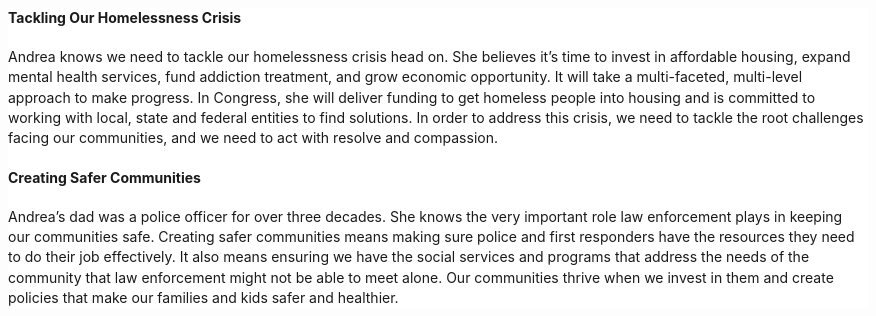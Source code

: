 #### Tackling Our Homelessness Crisis
Andrea knows we need to tackle our homelessness crisis head on. She believes it’s time to invest in affordable housing, expand mental health services, fund addiction treatment, and grow economic opportunity. It will take a multi-faceted, multi-level approach to make progress. In Congress, she will deliver funding to get homeless people into housing and is committed to working with local, state and federal entities to find solutions. In order to address this crisis, we need to tackle the root challenges facing our communities, and we need to act with resolve and compassion.

#### Creating Safer Communities
Andrea’s dad was a police officer for over three decades. She knows the very important role law enforcement plays in keeping our communities safe. Creating safer communities means making sure police and first responders have the resources they need to do their job effectively. It also means ensuring we have the social services and programs that address the needs of the community that law enforcement might not be able to meet alone. Our communities thrive when we invest in them and create policies that make our families and kids safer and healthier.
